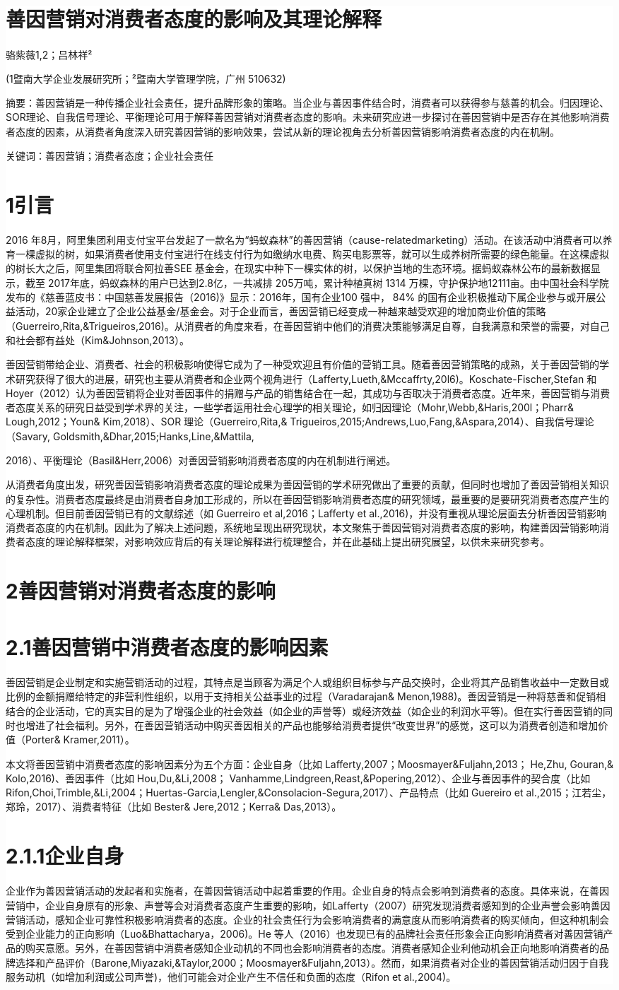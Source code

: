 # 善因营销对消费者态度的影响及其理论解释

骆紫薇1,2；吕林祥²

(1暨南大学企业发展研究所；²暨南大学管理学院，广州 510632)

摘要：善因营销是一种传播企业社会责任，提升品牌形象的策略。当企业与善因事件结合时，消费者可以获得参与慈善的机会。归因理论、SOR理论、自我信号理论、平衡理论可用于解释善因营销对消费者态度的影响。未来研究应进一步探讨在善因营销中是否存在其他影响消费者态度的因素，从消费者角度深入研究善因营销的影响效果，尝试从新的理论视角去分析善因营销影响消费者态度的内在机制。

关键词：善因营销；消费者态度；企业社会责任

# 1引言

2016 年8月，阿里集团利用支付宝平台发起了一款名为“蚂蚁森林”的善因营销（cause-relatedmarketing）活动。在该活动中消费者可以养育一棵虚拟的树，如果消费者使用支付宝进行在线支付行为如缴纳水电费、购买电影票等，就可以生成养树所需要的绿色能量。在这棵虚拟的树长大之后，阿里集团将联合阿拉善SEE 基金会，在现实中种下一棵实体的树，以保护当地的生态环境。据蚂蚁森林公布的最新数据显示，截至 2017年底，蚂蚁森林的用户已达到2.8亿，一共减排 205万吨，累计种植真树 1314 万棵，守护保护地12111亩。由中国社会科学院发布的《慈善蓝皮书：中国慈善发展报告（2016)》显示：2016年，国有企业100 强中， $84 \%$ 的国有企业积极推动下属企业参与或开展公益活动，20家企业建立了企业公益基金/基金会。对于企业而言，善因营销已经变成一种越来越受欢迎的增加商业价值的策略（Guerreiro,Rita,&Trigueiros,2016)。从消费者的角度来看，在善因营销中他们的消费决策能够满足自尊，自我满意和荣誉的需要，对自己和社会都有益处（Kim&Johnson,2013）。

善因营销带给企业、消费者、社会的积极影响使得它成为了一种受欢迎且有价值的营销工具。随着善因营销策略的成熟，关于善因营销的学术研究获得了很大的进展，研究也主要从消费者和企业两个视角进行（Lafferty,Lueth,&Mccaffrty,20l6)。Koschate-Fischer,Stefan 和 Hoyer（2012）认为善因营销将企业对善因事件的捐赠与产品的销售结合在一起，其成功与否取决于消费者态度。近年来，善因营销与消费者态度关系的研究日益受到学术界的关注，一些学者运用社会心理学的相关理论，如归因理论（Mohr,Webb,&Haris,200l；Pharr& Lough,2012；Youn& Kim,2018）、SOR 理论（Guerreiro,Rita,& Trigueiros,2015;Andrews,Luo,Fang,&Aspara,2014）、自我信号理论（Savary, Goldsmith,&Dhar,2015;Hanks,Line,&Mattila,

2016）、平衡理论（Basil&Herr,2006）对善因营销影响消费者态度的内在机制进行阐述。

从消费者角度出发，研究善因营销影响消费者态度的理论成果为善因营销的学术研究做出了重要的贡献，但同时也增加了善因营销相关知识的复杂性。消费者态度最终是由消费者自身加工形成的，所以在善因营销影响消费者态度的研究领域，最重要的是要研究消费者态度产生的心理机制。但目前善因营销已有的文献综述（如 Guerreiro et al,2016；Lafferty et al.,2016)，并没有重视从理论层面去分析善因营销影响消费者态度的内在机制。因此为了解决上述问题，系统地呈现出研究现状，本文聚焦于善因营销对消费者态度的影响，构建善因营销影响消费者态度的理论解释框架，对影响效应背后的有关理论解释进行梳理整合，并在此基础上提出研究展望，以供未来研究参考。

# 2善因营销对消费者态度的影响

# 2.1善因营销中消费者态度的影响因素

善因营销是企业制定和实施营销活动的过程，其特点是当顾客为满足个人或组织目标参与产品交换时，企业将其产品销售收益中一定数目或比例的金额捐赠给特定的非营利性组织，以用于支持相关公益事业的过程（Varadarajan& Menon,1988)。善因营销是一种将慈善和促销相结合的企业活动，它的真实目的是为了增强企业的社会效益（如企业的声誉等）或经济效益（如企业的利润水平等)。但在实行善因营销的同时也增进了社会福利。另外，在善因营销活动中购买善因相关的产品也能够给消费者提供“改变世界”的感觉，这可以为消费者创造和增加价值（Porter& Kramer,2011）。

本文将善因营销中消费者态度的影响因素分为五个方面：企业自身（比如 Lafferty,2007；Moosmayer&Fuljahn,2013； He,Zhu, Gouran,& Kolo,2016)、善因事件（比如 Hou,Du,&Li,2008； Vanhamme,Lindgreen,Reast,&Popering,2012）、企业与善因事件的契合度（比如 Rifon,Choi,Trimble,&Li,2004；Huertas-Garcia,Lengler,&Consolacion-Segura,2017）、产品特点（比如 Guereiro et al.,2015；江若尘，郑玲，2017）、消费者特征（比如 Bester& Jere,2012；Kerra& Das,2013）。

# 2.1.1企业自身

企业作为善因营销活动的发起者和实施者，在善因营销活动中起着重要的作用。企业自身的特点会影响到消费者的态度。具体来说，在善因营销中，企业自身原有的形象、声誉等会对消费者态度产生重要的影响，如Lafferty（2007）研究发现消费者感知到的企业声誉会影响善因营销活动，感知企业可靠性积极影响消费者的态度。企业的社会责任行为会影响消费者的满意度从而影响消费者的购买倾向，但这种机制会受到企业能力的正向影响（Luo&Bhattacharya，2006)。He 等人（2016）也发现已有的品牌社会责任形象会正向影响消费者对善因营销产品的购买意愿。另外，在善因营销中消费者感知企业动机的不同也会影响消费者的态度。消费者感知企业利他动机会正向地影响消费者的品牌选择和产品评价（Barone,Miyazaki,&Taylor,2000；Moosmayer&Fuljahn,2013）。然而，如果消费者对企业的善因营销活动归因于自我服务动机（如增加利润或公司声誉)，他们可能会对企业产生不信任和负面的态度（Rifon et al.,2004)。
